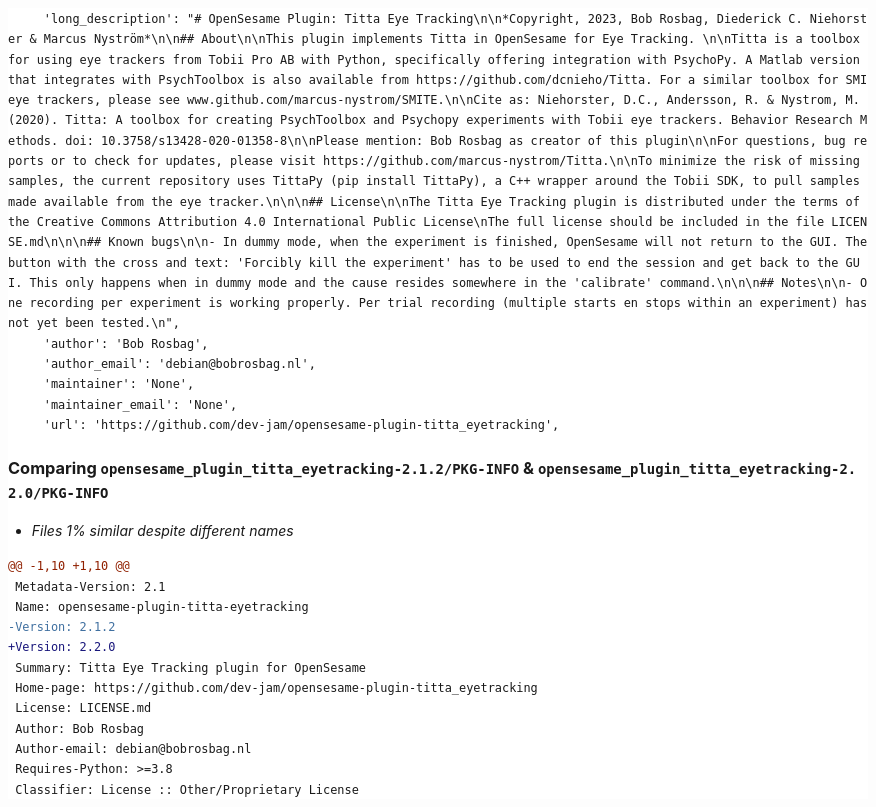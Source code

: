 ```diff
     'long_description': "# OpenSesame Plugin: Titta Eye Tracking\n\n*Copyright, 2023, Bob Rosbag, Diederick C. Niehorster & Marcus Nyström*\n\n## About\n\nThis plugin implements Titta in OpenSesame for Eye Tracking. \n\nTitta is a toolbox for using eye trackers from Tobii Pro AB with Python, specifically offering integration with PsychoPy. A Matlab version that integrates with PsychToolbox is also available from https://github.com/dcnieho/Titta. For a similar toolbox for SMI eye trackers, please see www.github.com/marcus-nystrom/SMITE.\n\nCite as: Niehorster, D.C., Andersson, R. & Nystrom, M. (2020). Titta: A toolbox for creating PsychToolbox and Psychopy experiments with Tobii eye trackers. Behavior Research Methods. doi: 10.3758/s13428-020-01358-8\n\nPlease mention: Bob Rosbag as creator of this plugin\n\nFor questions, bug reports or to check for updates, please visit https://github.com/marcus-nystrom/Titta.\n\nTo minimize the risk of missing samples, the current repository uses TittaPy (pip install TittaPy), a C++ wrapper around the Tobii SDK, to pull samples made available from the eye tracker.\n\n\n## License\n\nThe Titta Eye Tracking plugin is distributed under the terms of the Creative Commons Attribution 4.0 International Public License\nThe full license should be included in the file LICENSE.md\n\n\n## Known bugs\n\n- In dummy mode, when the experiment is finished, OpenSesame will not return to the GUI. The button with the cross and text: 'Forcibly kill the experiment' has to be used to end the session and get back to the GUI. This only happens when in dummy mode and the cause resides somewhere in the 'calibrate' command.\n\n\n## Notes\n\n- One recording per experiment is working properly. Per trial recording (multiple starts en stops within an experiment) has not yet been tested.\n",
     'author': 'Bob Rosbag',
     'author_email': 'debian@bobrosbag.nl',
     'maintainer': 'None',
     'maintainer_email': 'None',
     'url': 'https://github.com/dev-jam/opensesame-plugin-titta_eyetracking',
```

### Comparing `opensesame_plugin_titta_eyetracking-2.1.2/PKG-INFO` & `opensesame_plugin_titta_eyetracking-2.2.0/PKG-INFO`

 * *Files 1% similar despite different names*

```diff
@@ -1,10 +1,10 @@
 Metadata-Version: 2.1
 Name: opensesame-plugin-titta-eyetracking
-Version: 2.1.2
+Version: 2.2.0
 Summary: Titta Eye Tracking plugin for OpenSesame
 Home-page: https://github.com/dev-jam/opensesame-plugin-titta_eyetracking
 License: LICENSE.md
 Author: Bob Rosbag
 Author-email: debian@bobrosbag.nl
 Requires-Python: >=3.8
 Classifier: License :: Other/Proprietary License
```

